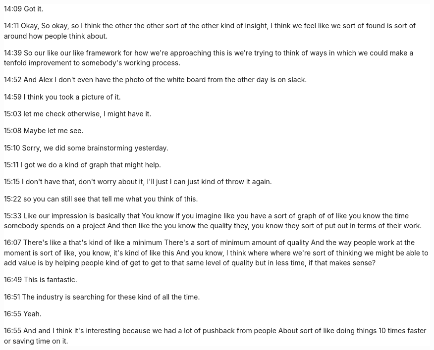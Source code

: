 14:09
Got it.

14:11
Okay, So okay, so I think the other the other sort of the other kind of insight, I think we feel like we sort of found is sort of around how people think about.

14:39
So our like our like framework for how we're approaching this is we're trying to think of ways in which we could make a tenfold improvement to somebody's working process.

14:52
And Alex I don't even have the photo of the white board from the other day is on slack.

14:59
I think you took a picture of it.

15:03
let me check otherwise, I might have it.

15:08
Maybe let me see.

15:10
Sorry, we did some brainstorming yesterday.

15:11
I got we do a kind of graph that might help.

15:15
I don't have that, don't worry about it, I'll just I can just kind of throw it again.

15:22
so you can still see that tell me what you think of this.

15:33
Like our impression is basically that You know if you imagine like you have a sort of graph of of like you know the time somebody spends on a project And then like the you know the quality they, you know they sort of put out in terms of their work.

16:07
There's like a that's kind of like a minimum There's a sort of minimum amount of quality And the way people work at the moment is sort of like, you know, it's kind of like this And you know, I think where where we're sort of thinking we might be able to add value is by helping people kind of get to get to that same level of quality but in less time, if that makes sense?

16:49
This is fantastic.

16:51
The industry is searching for these kind of all the time.

16:55
Yeah.

16:55
And and I think it's interesting because we had a lot of pushback from people About sort of like doing things 10 times faster or saving time on it.
